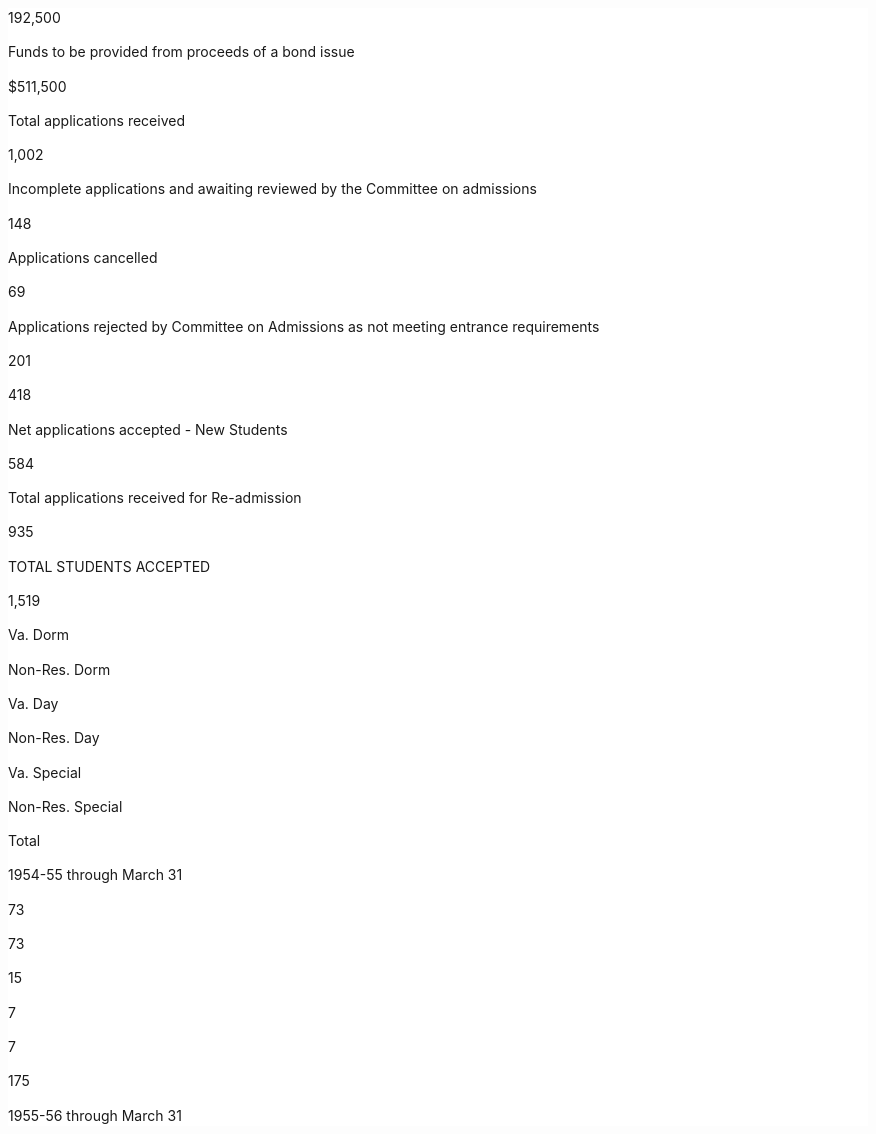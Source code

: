 192,500

Funds to be provided from proceeds of a bond issue

$511,500

Total applications received

1,002

Incomplete applications and awaiting reviewed by the Committee on admissions

148

Applications cancelled

69

Applications rejected by Committee on Admissions as not meeting entrance requirements

201

418

Net applications accepted - New Students

584

Total applications received for Re-admission

935

TOTAL STUDENTS ACCEPTED

1,519

Va. Dorm

Non-Res. Dorm

Va. Day

Non-Res. Day

Va. Special

Non-Res. Special

Total

1954-55 through March 31

73

73

15

7

7

175

1955-56 through March 31
